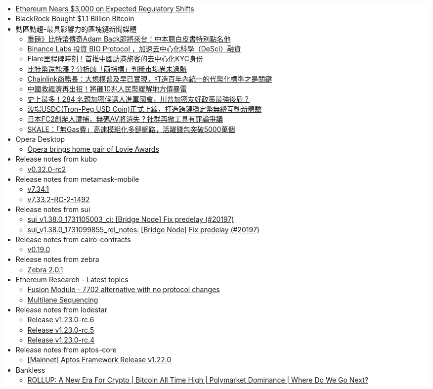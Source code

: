   - [Ethereum Nears $3,000 on Expected Regulatory Shifts](https://www.trustnodes.com/2024/11/08/ethereum-nears-3000-on-expected-regulatory-shifts)
  - [BlackRock Bought $1.1 Billion Bitcoin](https://www.trustnodes.com/2024/11/08/blackrock-bought-1-1-billion-bitcoin)
- 動區動趨-最具影響力的區塊鏈新聞媒體
  - [重磅》比特幣傳奇Adam Back即將來台！中本聰白皮書特別點名他](https://www.blocktempo.com/adam-back-visit-taiwan-in-november-2024/)
  - [Binance Labs 投資 BIO Protocol ，加速去中心化科學（DeSci）融資](https://www.blocktempo.com/binance-labs-invests-in-bio-protocol/)
  - [Flare里程碑時刻！首推中國訪港旅客的去中心化KYC身份](https://www.blocktempo.com/flare-breaks-ground-with-first-decentralized-identity-kyc-trial-for-mainland-chinese-visitors/)
  - [比特幣還能漲？分析師「兩指標」判斷市場尚未過熱](https://www.blocktempo.com/analyst-no-overheating-signs-funding-rate-reflects-bitcoin-optimism/)
  - [Chainlink商務長：大規模普及早已實現，打造百年內統一的代幣化標準才是關鍵](https://www.blocktempo.com/mass-adoption-has-already-been-achieved-creating-a-tokenization-standard-that-lasts-for-a-century-is-key/)
  - [中國救經濟再出招！將砸10兆人民幣緩解地方債暴雷](https://www.blocktempo.com/china-reviews-plan-to-increase-local-government-debt/)
  - [史上最多！284 名親加密候選人進軍國會，川普加密友好政策最強後盾？](https://www.blocktempo.com/next-congress-will-be-the-most-pro-crypto/)
  - [波場USDC(Tron-Peg USD Coin)正式上線，打造跨鏈穩定幣無縫互動新體驗](https://www.blocktempo.com/tron-usdc-tron-peg-usd-coin-officially-launched/)
  - [日本FC2創辦人遭捕，無碼AV將消失？社群再掀工具有罪論爭議](https://www.blocktempo.com/founder-of-adult-sharing-site-fc2-arrested-upon-returning-to-japan/)
  - [SKALE：「無Gas費」高速模組化多鏈網路，活躍錢包突破5000萬個](https://www.blocktempo.com/the-skale-gas-free-multichain-ecosystem-uaw-exceeds-50m/)
- Opera Desktop
  - [Opera brings home pair of Lovie Awards](https://blogs.opera.com/desktop/2024/11/opera-brings-home-pair-of-lovie-awards/)
- Release notes from kubo
  - [v0.32.0-rc2](https://github.com/ipfs/kubo/releases/tag/v0.32.0-rc2)
- Release notes from metamask-mobile
  - [v7.34.1](https://github.com/MetaMask/metamask-mobile/releases/tag/v7.34.1)
  - [v7.33.2-RC-2-1492](https://github.com/MetaMask/metamask-mobile/releases/tag/v7.33.2-RC-2-1492)
- Release notes from sui
  - [sui_v1.38.0_1731105003_ci: [Bridge Node] Fix predelay (#20197)](https://github.com/MystenLabs/sui/releases/tag/sui_v1.38.0_1731105003_ci)
  - [sui_v1.38.0_1731099855_rel_notes: [Bridge Node] Fix predelay (#20197)](https://github.com/MystenLabs/sui/releases/tag/sui_v1.38.0_1731099855_rel_notes)
- Release notes from cairo-contracts
  - [v0.19.0](https://github.com/OpenZeppelin/cairo-contracts/releases/tag/v0.19.0)
- Release notes from zebra
  - [Zebra 2.0.1](https://github.com/ZcashFoundation/zebra/releases/tag/v2.0.1)
- Ethereum Research - Latest topics
  - [Fusion Module - 7702 alternative with no protocol changes](https://ethresear.ch/t/fusion-module-7702-alternative-with-no-protocol-changes/20949)
  - [Multilane Sequencing](https://ethresear.ch/t/multilane-sequencing/20946)
- Release notes from lodestar
  - [Release v1.23.0-rc.6](https://github.com/ChainSafe/lodestar/releases/tag/v1.23.0-rc.6)
  - [Release v1.23.0-rc.5](https://github.com/ChainSafe/lodestar/releases/tag/v1.23.0-rc.5)
  - [Release v1.23.0-rc.4](https://github.com/ChainSafe/lodestar/releases/tag/v1.23.0-rc.4)
- Release notes from aptos-core
  - [[Mainnet] Aptos Framework Release v1.22.0](https://github.com/aptos-labs/aptos-core/releases/tag/aptos-framework-v1.22.0)
- Bankless
  - [ROLLUP: A New Era For Crypto | Bitcoin All Time High | Polymarket Dominance | Where Do We Go Next?](http://sites.libsyn.com/247424/rss-a-new-era-for-crypto-bitcoin-all-time-high-polymarket-dominance-where-do-we-go-next)
